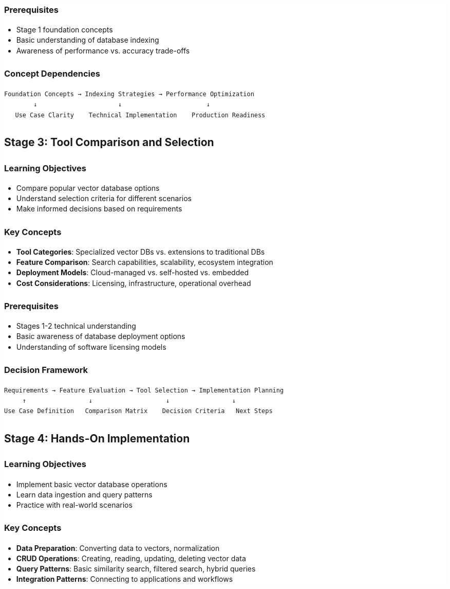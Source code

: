 ### Prerequisites
- Stage 1 foundation concepts
- Basic understanding of database indexing
- Awareness of performance vs. accuracy trade-offs

### Concept Dependencies
```
Foundation Concepts → Indexing Strategies → Performance Optimization
        ↓                      ↓                       ↓
   Use Case Clarity    Technical Implementation    Production Readiness
```

## Stage 3: Tool Comparison and Selection

### Learning Objectives
- Compare popular vector database options
- Understand selection criteria for different scenarios
- Make informed decisions based on requirements

### Key Concepts
- **Tool Categories**: Specialized vector DBs vs. extensions to traditional DBs
- **Feature Comparison**: Search capabilities, scalability, ecosystem integration
- **Deployment Models**: Cloud-managed vs. self-hosted vs. embedded
- **Cost Considerations**: Licensing, infrastructure, operational overhead

### Prerequisites
- Stages 1-2 technical understanding
- Basic awareness of database deployment options
- Understanding of software licensing models

### Decision Framework
```
Requirements → Feature Evaluation → Tool Selection → Implementation Planning
     ↑                 ↓                    ↓                 ↓
Use Case Definition   Comparison Matrix    Decision Criteria   Next Steps
```

## Stage 4: Hands-On Implementation

### Learning Objectives
- Implement basic vector database operations
- Learn data ingestion and query patterns
- Practice with real-world scenarios

### Key Concepts
- **Data Preparation**: Converting data to vectors, normalization
- **CRUD Operations**: Creating, reading, updating, deleting vector data
- **Query Patterns**: Basic similarity search, filtered search, hybrid queries
- **Integration Patterns**: Connecting to applications and workflows
